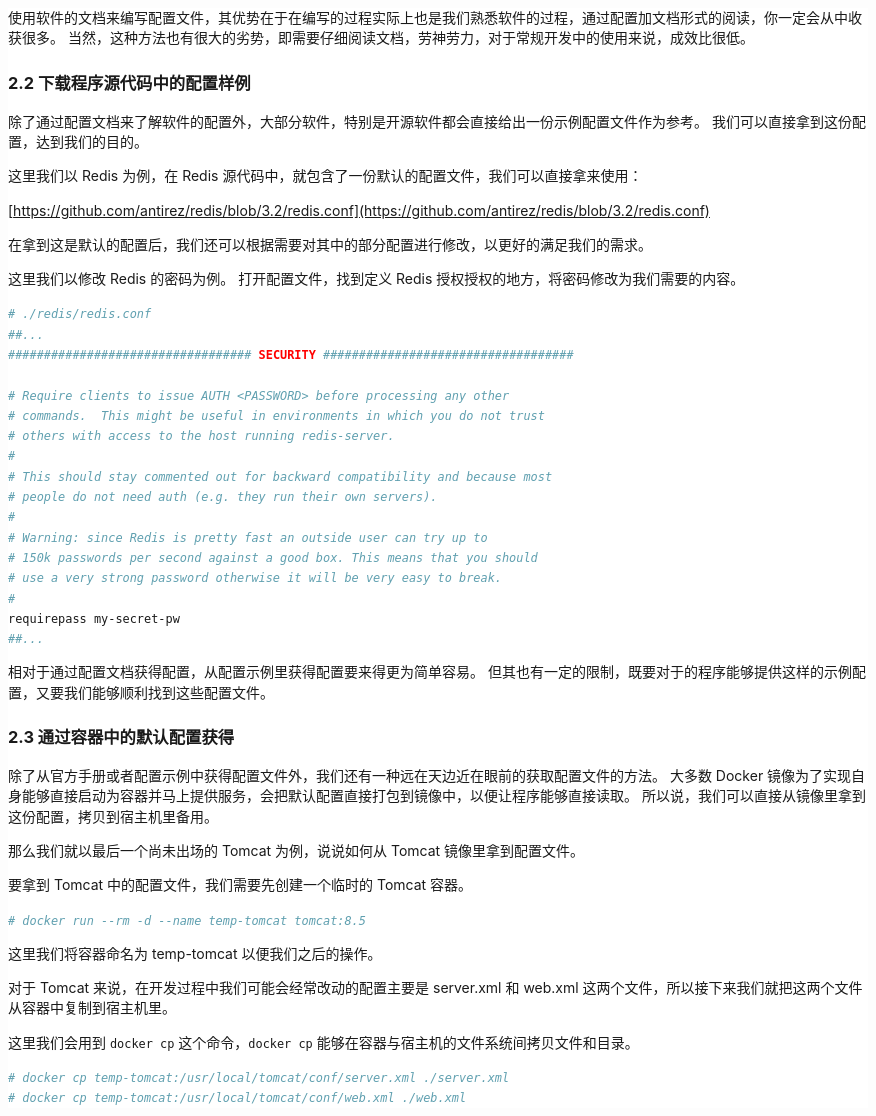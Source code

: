 使用软件的文档来编写配置文件，其优势在于在编写的过程实际上也是我们熟悉软件的过程，通过配置加文档形式的阅读，你一定会从中收获很多。 当然，这种方法也有很大的劣势，即需要仔细阅读文档，劳神劳力，对于常规开发中的使用来说，成效比很低。

### 2.2 下载程序源代码中的配置样例

除了通过配置文档来了解软件的配置外，大部分软件，特别是开源软件都会直接给出一份示例配置文件作为参考。 我们可以直接拿到这份配置，达到我们的目的。

这里我们以 Redis 为例，在 Redis 源代码中，就包含了一份默认的配置文件，我们可以直接拿来使用：

[https://github.com/antirez/redis/blob/3.2/redis.conf](https://github.com/antirez/redis/blob/3.2/redis.conf)

在拿到这是默认的配置后，我们还可以根据需要对其中的部分配置进行修改，以更好的满足我们的需求。

这里我们以修改 Redis 的密码为例。 打开配置文件，找到定义 Redis 授权授权的地方，将密码修改为我们需要的内容。

```bash
# ./redis/redis.conf
##...
################################## SECURITY ###################################

# Require clients to issue AUTH <PASSWORD> before processing any other
# commands.  This might be useful in environments in which you do not trust
# others with access to the host running redis-server.
#
# This should stay commented out for backward compatibility and because most
# people do not need auth (e.g. they run their own servers).
#
# Warning: since Redis is pretty fast an outside user can try up to
# 150k passwords per second against a good box. This means that you should
# use a very strong password otherwise it will be very easy to break.
#
requirepass my-secret-pw
##...
```

相对于通过配置文档获得配置，从配置示例里获得配置要来得更为简单容易。 但其也有一定的限制，既要对于的程序能够提供这样的示例配置，又要我们能够顺利找到这些配置文件。

### 2.3 通过容器中的默认配置获得

除了从官方手册或者配置示例中获得配置文件外，我们还有一种远在天边近在眼前的获取配置文件的方法。 大多数 Docker 镜像为了实现自身能够直接启动为容器并马上提供服务，会把默认配置直接打包到镜像中，以便让程序能够直接读取。 所以说，我们可以直接从镜像里拿到这份配置，拷贝到宿主机里备用。

那么我们就以最后一个尚未出场的 Tomcat 为例，说说如何从 Tomcat 镜像里拿到配置文件。

要拿到 Tomcat 中的配置文件，我们需要先创建一个临时的 Tomcat 容器。

```bash
# docker run --rm -d --name temp-tomcat tomcat:8.5
```

这里我们将容器命名为 temp-tomcat 以便我们之后的操作。

对于 Tomcat 来说，在开发过程中我们可能会经常改动的配置主要是 server.xml 和 web.xml 这两个文件，所以接下来我们就把这两个文件从容器中复制到宿主机里。

这里我们会用到 `docker cp` 这个命令，`docker cp` 能够在容器与宿主机的文件系统间拷贝文件和目录。

```bash
# docker cp temp-tomcat:/usr/local/tomcat/conf/server.xml ./server.xml
# docker cp temp-tomcat:/usr/local/tomcat/conf/web.xml ./web.xml
```
